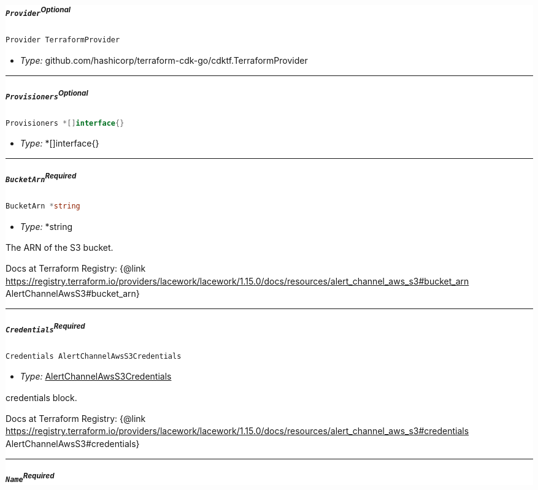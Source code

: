 ##### `Provider`<sup>Optional</sup> <a name="Provider" id="rhizo-co-terraform-provider-lacework.alertChannelAwsS3.AlertChannelAwsS3Config.property.provider"></a>

```go
Provider TerraformProvider
```

- *Type:* github.com/hashicorp/terraform-cdk-go/cdktf.TerraformProvider

---

##### `Provisioners`<sup>Optional</sup> <a name="Provisioners" id="rhizo-co-terraform-provider-lacework.alertChannelAwsS3.AlertChannelAwsS3Config.property.provisioners"></a>

```go
Provisioners *[]interface{}
```

- *Type:* *[]interface{}

---

##### `BucketArn`<sup>Required</sup> <a name="BucketArn" id="rhizo-co-terraform-provider-lacework.alertChannelAwsS3.AlertChannelAwsS3Config.property.bucketArn"></a>

```go
BucketArn *string
```

- *Type:* *string

The ARN of the S3 bucket.

Docs at Terraform Registry: {@link https://registry.terraform.io/providers/lacework/lacework/1.15.0/docs/resources/alert_channel_aws_s3#bucket_arn AlertChannelAwsS3#bucket_arn}

---

##### `Credentials`<sup>Required</sup> <a name="Credentials" id="rhizo-co-terraform-provider-lacework.alertChannelAwsS3.AlertChannelAwsS3Config.property.credentials"></a>

```go
Credentials AlertChannelAwsS3Credentials
```

- *Type:* <a href="#rhizo-co-terraform-provider-lacework.alertChannelAwsS3.AlertChannelAwsS3Credentials">AlertChannelAwsS3Credentials</a>

credentials block.

Docs at Terraform Registry: {@link https://registry.terraform.io/providers/lacework/lacework/1.15.0/docs/resources/alert_channel_aws_s3#credentials AlertChannelAwsS3#credentials}

---

##### `Name`<sup>Required</sup> <a name="Name" id="rhizo-co-terraform-provider-lacework.alertChannelAwsS3.AlertChannelAwsS3Config.property.name"></a>
